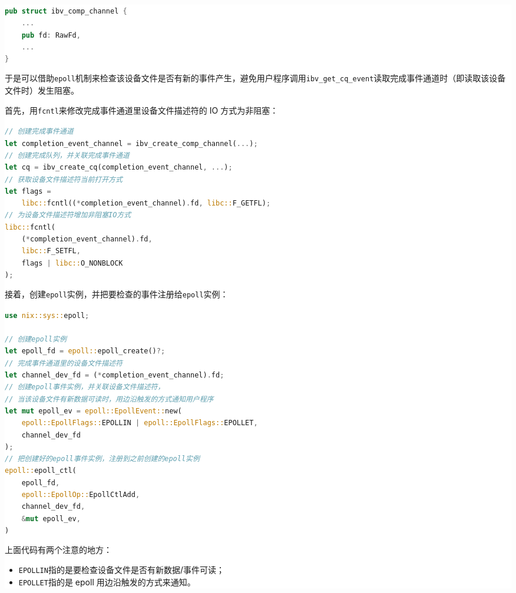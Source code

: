 ```rust
pub struct ibv_comp_channel {
    ...
    pub fd: RawFd,
    ...
}
```

于是可以借助`epoll`机制来检查该设备文件是否有新的事件产生，避免用户程序调用`ibv_get_cq_event`读取完成事件通道时（即读取该设备文件时）发生阻塞。

首先，用`fcntl`来修改完成事件通道里设备文件描述符的 IO 方式为非阻塞：

```rust
// 创建完成事件通道
let completion_event_channel = ibv_create_comp_channel(...);
// 创建完成队列，并关联完成事件通道
let cq = ibv_create_cq(completion_event_channel, ...);
// 获取设备文件描述符当前打开方式
let flags =
    libc::fcntl((*completion_event_channel).fd, libc::F_GETFL);
// 为设备文件描述符增加非阻塞IO方式
libc::fcntl(
    (*completion_event_channel).fd,
    libc::F_SETFL,
    flags | libc::O_NONBLOCK
);
```

接着，创建`epoll`实例，并把要检查的事件注册给`epoll`实例：

```rust
use nix::sys::epoll;

// 创建epoll实例
let epoll_fd = epoll::epoll_create()?;
// 完成事件通道里的设备文件描述符
let channel_dev_fd = (*completion_event_channel).fd;
// 创建epoll事件实例，并关联设备文件描述符，
// 当该设备文件有新数据可读时，用边沿触发的方式通知用户程序
let mut epoll_ev = epoll::EpollEvent::new(
    epoll::EpollFlags::EPOLLIN | epoll::EpollFlags::EPOLLET,
    channel_dev_fd
);
// 把创建好的epoll事件实例，注册到之前创建的epoll实例
epoll::epoll_ctl(
    epoll_fd,
    epoll::EpollOp::EpollCtlAdd,
    channel_dev_fd,
    &mut epoll_ev,
)
```

上面代码有两个注意的地方：

- `EPOLLIN`指的是要检查设备文件是否有新数据/事件可读；
- `EPOLLET`指的是 epoll 用边沿触发的方式来通知。
